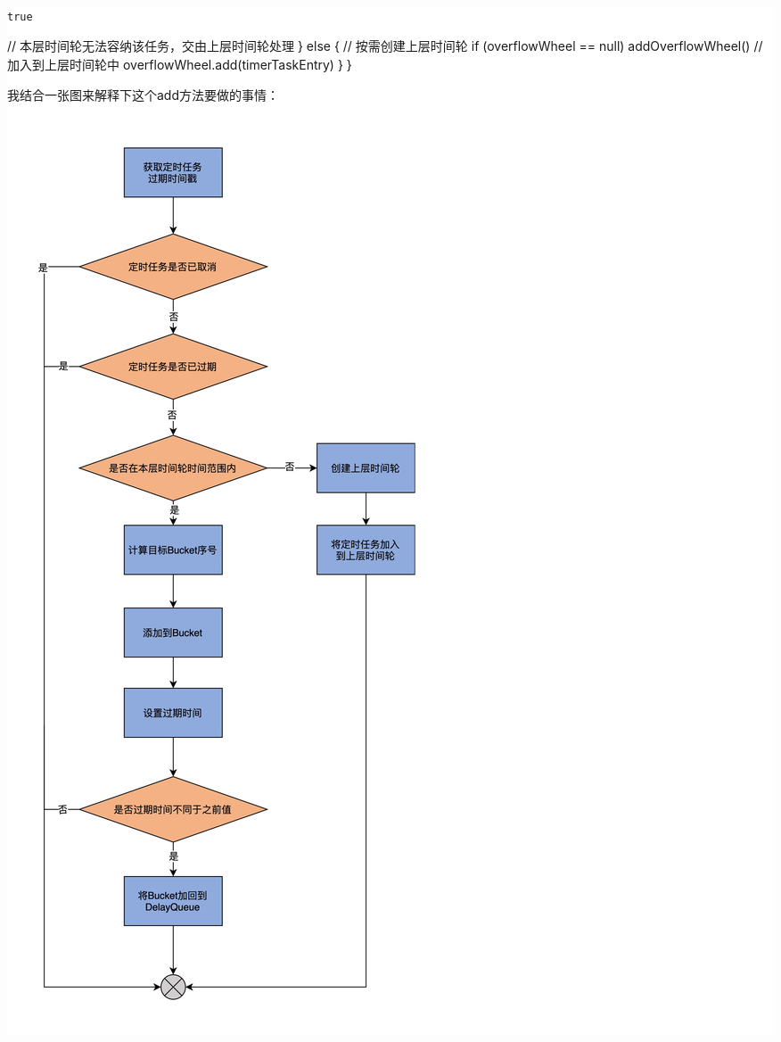     true
  // 本层时间轮无法容纳该任务，交由上层时间轮处理
  } else {
    // 按需创建上层时间轮
    if (overflowWheel == null) addOverflowWheel()
    // 加入到上层时间轮中
    overflowWheel.add(timerTaskEntry)
  }
}
</code></pre>
<p>我结合一张图来解释下这个add方法要做的事情：</p>
<p><img alt="" src="assets/a3f8774eeeb06d0d0394b69f4b106b3e.jpg"/></p>
